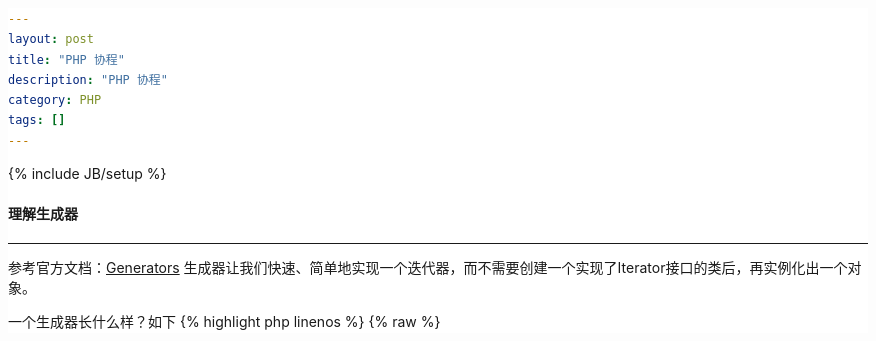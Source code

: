 ```yaml
---
layout: post
title: "PHP 协程"
description: "PHP 协程"
category: PHP
tags: []
---
```

{% include JB/setup %}
#### 理解生成器
- - -
参考官方文档：[Generators](http://php.net/manual/en/language.generators.php)
生成器让我们快速、简单地实现一个迭代器，而不需要创建一个实现了Iterator接口的类后，再实例化出一个对象。

一个生成器长什么样？如下
{% highlight php linenos %}
{% raw %}
<?php
function foo() {
    ……
    yield [$someValue];
    ……
}
{% endraw %}
{% endhighlight %}
与一般函数的区别在于：

* 它不能`return $notNULLValue`（不能有，会报语法错误= =`PHP Fatal error:  Generators cannot return values using "return"`），但可以是`return;`（相当于`return NULL;`其实当一个函数没有明确进行return时，PHP会自动为函数加入`return;`）
* 必须含有yield关键字（当生成器执行的时候，每次执行到yield都会中断，并且将`$someValue`作为返回值，如果有的话，没有则是返回NULL）。yield的具体语法见：[Generator syntax](http://php.net/manual/en/language.generators.syntax.php)
* 它会被转换为Generator类的一个对象


生成器是如何执行的？

先看看Generator这个类：
{% highlight php linenos %}
{% raw %}
<?php
Generator implements Iterator {//实现了Iterator接口，可被foreach迭代访问
    /* Methods */
    public mixed current ( void )   //获取yielded value
    public mixed key ( void )       //获取yielded key
    public void next ( void )       //从上一次断点之后继续执行
    public void rewind ( void )     //重置迭代
    public mixed send ( mixed $value )          //向生成器中传入$value后，从上一次断点之后继续执行
    public mixed throw ( Exception $exception ) //向生成器中抛入一个异常，从上一次断点之后继续执行
    public bool valid ( void )      //检查迭代是否结束了
    public void __wakeup ( void )   //当序列化Generator对象时抛出异常，即Generator对象不能进行序列化
}
{% endraw %}
{% endhighlight %}
以上方法的具体用法见：[The Generator class](http://php.net/manual/en/class.generator.php)
